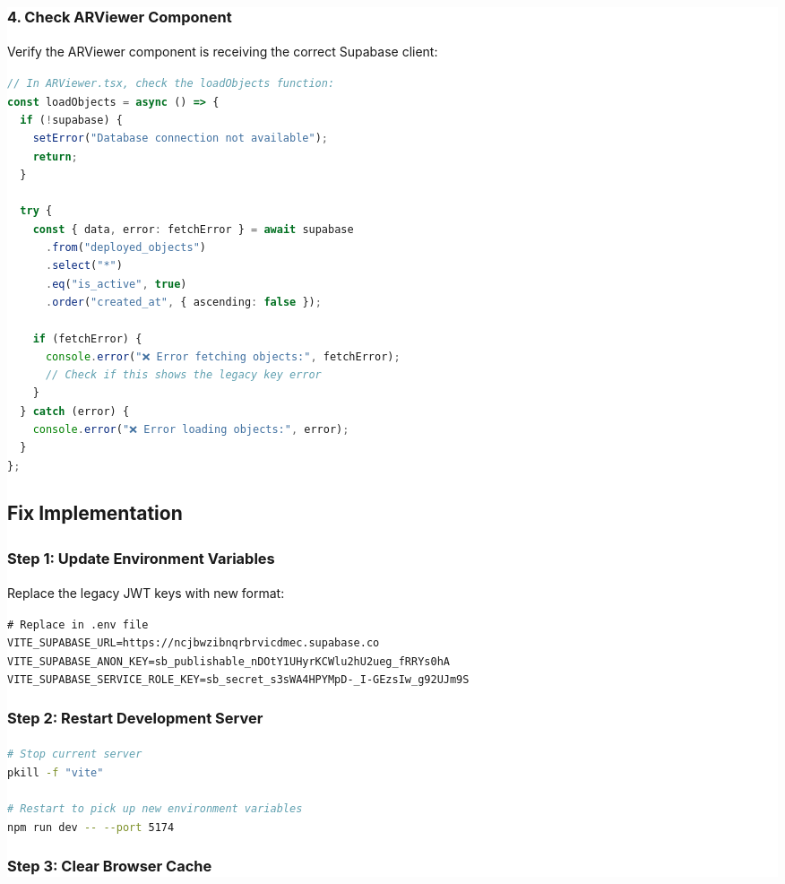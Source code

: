 ### **4. Check ARViewer Component**

Verify the ARViewer component is receiving the correct Supabase client:

```typescript
// In ARViewer.tsx, check the loadObjects function:
const loadObjects = async () => {
  if (!supabase) {
    setError("Database connection not available");
    return;
  }

  try {
    const { data, error: fetchError } = await supabase
      .from("deployed_objects")
      .select("*")
      .eq("is_active", true)
      .order("created_at", { ascending: false });

    if (fetchError) {
      console.error("❌ Error fetching objects:", fetchError);
      // Check if this shows the legacy key error
    }
  } catch (error) {
    console.error("❌ Error loading objects:", error);
  }
};
```

## Fix Implementation

### **Step 1: Update Environment Variables**

Replace the legacy JWT keys with new format:

```env
# Replace in .env file
VITE_SUPABASE_URL=https://ncjbwzibnqrbrvicdmec.supabase.co
VITE_SUPABASE_ANON_KEY=sb_publishable_nDOtY1UHyrKCWlu2hU2ueg_fRRYs0hA
VITE_SUPABASE_SERVICE_ROLE_KEY=sb_secret_s3sWA4HPYMpD-_I-GEzsIw_g92UJm9S
```

### **Step 2: Restart Development Server**

```bash
# Stop current server
pkill -f "vite"

# Restart to pick up new environment variables
npm run dev -- --port 5174
```

### **Step 3: Clear Browser Cache**
